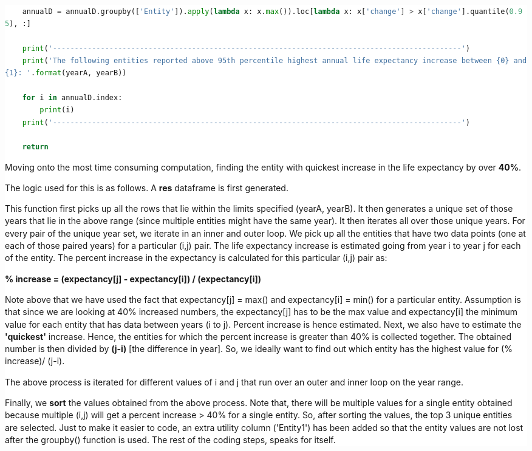 ```python
    annualD = annualD.groupby(['Entity']).apply(lambda x: x.max()).loc[lambda x: x['change'] > x['change'].quantile(0.95), :]

    print('----------------------------------------------------------------------------------------------')
    print('The following entities reported above 95th percentile highest annual life expectancy increase between {0} and {1}: '.format(yearA, yearB))

    for i in annualD.index:
        print(i)
    print('----------------------------------------------------------------------------------------------')

    return

```

Moving onto the most time consuming computation, finding the entity with quickest increase in the life expectancy
by over **40%**.

The logic used for this is as follows. A **res** dataframe is first generated.

This function first picks up all the rows that lie within the limits specified (yearA, yearB). It then generates a
unique set of those years that lie in the above range (since multiple entities might have the same year). It then
iterates all over those unique years. For every pair of the unique year set, we iterate in an inner and outer loop.
We pick up all the entities that have two data points (one at each of those paired years) for a particular (i,j) pair.
The life expectancy increase is estimated going from year i to year j for each of the entity. The percent increase in the
expectancy is calculated for this particular (i,j) pair as:

**% increase = (expectancy[j] - expectancy[i]) / (expectancy[i])**

Note above that we have used the fact that expectancy[j] = max() and expectancy[i] = min() for a particular entity.
Assumption is that since we are looking at 40% increased numbers, the expectancy[j] has to be the max value and expectancy[i] the
minimum value for each entity that has data between years (i to j). Percent increase is hence estimated.
Next, we also have to estimate the **'quickest'** increase. Hence, the entities for which the percent increase is greater than
40% is collected together. The obtained number is then divided by **(j-i)** [the difference in year]. So, we ideally want to
find out which entity has the highest value for (% increase)/ (j-i).

The above process is iterated for different values of i and j that run over an outer and inner loop on the year range.

Finally, we **sort** the values obtained from the above process. Note that, there will be multiple values for a single entity
obtained because multiple (i,j) will get a percent increase > 40% for a single entity. So, after sorting the values, the
top 3 unique entities are selected. Just to make it easier to code, an extra utility column ('Entity1') has been added
so that the entity values are not lost after the groupby() function is used. The rest of the coding steps, speaks for itself.
